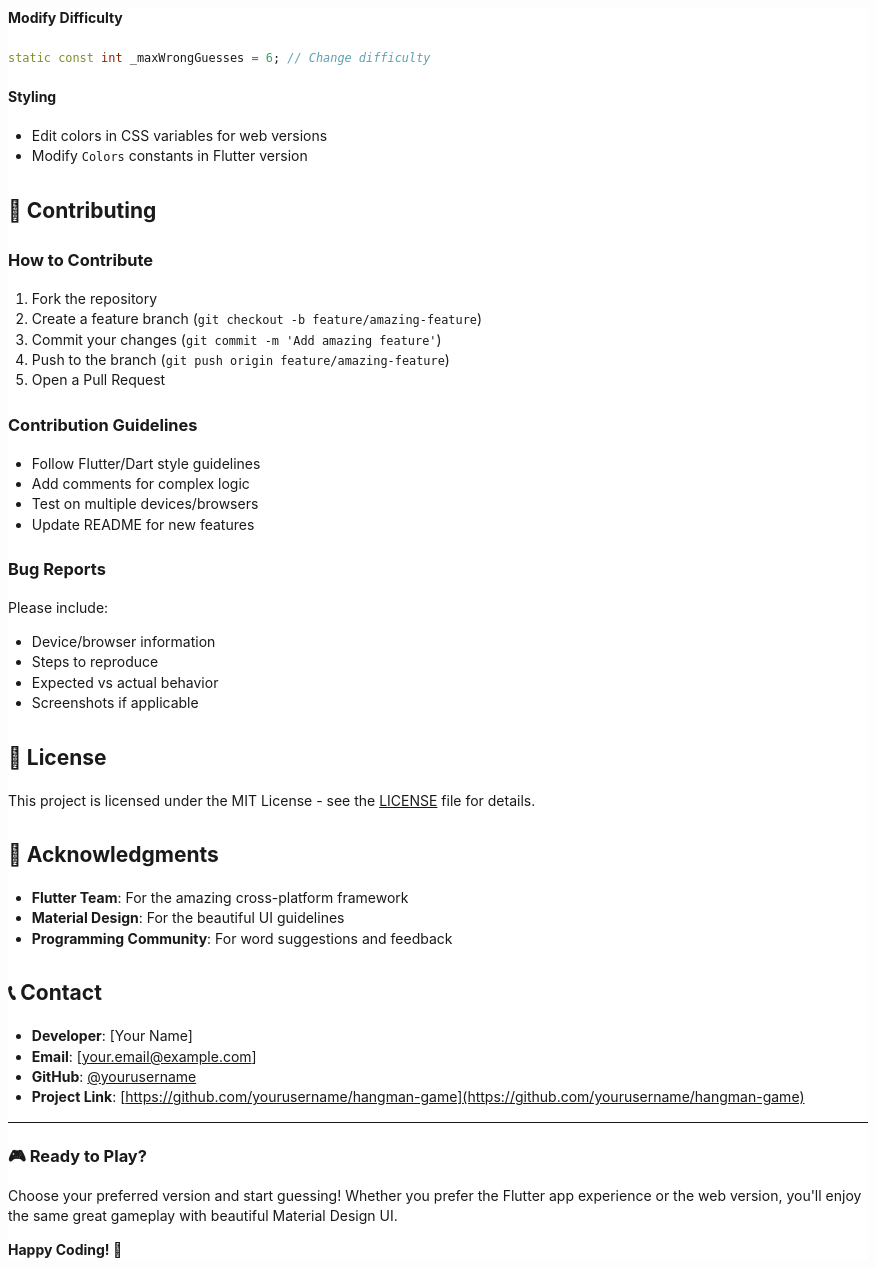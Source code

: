 #### **Modify Difficulty**
```dart
static const int _maxWrongGuesses = 6; // Change difficulty
```

#### **Styling**
- Edit colors in CSS variables for web versions
- Modify `Colors` constants in Flutter version

## 🤝 Contributing

### **How to Contribute**
1. Fork the repository
2. Create a feature branch (`git checkout -b feature/amazing-feature`)
3. Commit your changes (`git commit -m 'Add amazing feature'`)
4. Push to the branch (`git push origin feature/amazing-feature`)
5. Open a Pull Request

### **Contribution Guidelines**
- Follow Flutter/Dart style guidelines
- Add comments for complex logic
- Test on multiple devices/browsers
- Update README for new features

### **Bug Reports**
Please include:
- Device/browser information
- Steps to reproduce
- Expected vs actual behavior
- Screenshots if applicable

## 📄 License

This project is licensed under the MIT License - see the [LICENSE](LICENSE) file for details.

## 🙏 Acknowledgments

- **Flutter Team**: For the amazing cross-platform framework
- **Material Design**: For the beautiful UI guidelines
- **Programming Community**: For word suggestions and feedback

## 📞 Contact

- **Developer**: [Your Name]
- **Email**: [your.email@example.com]
- **GitHub**: [@yourusername](https://github.com/yourusername)
- **Project Link**: [https://github.com/yourusername/hangman-game](https://github.com/yourusername/hangman-game)

---

### 🎮 **Ready to Play?**

Choose your preferred version and start guessing! Whether you prefer the Flutter app experience or the web version, you'll enjoy the same great gameplay with beautiful Material Design UI.

**Happy Coding! 🚀**
